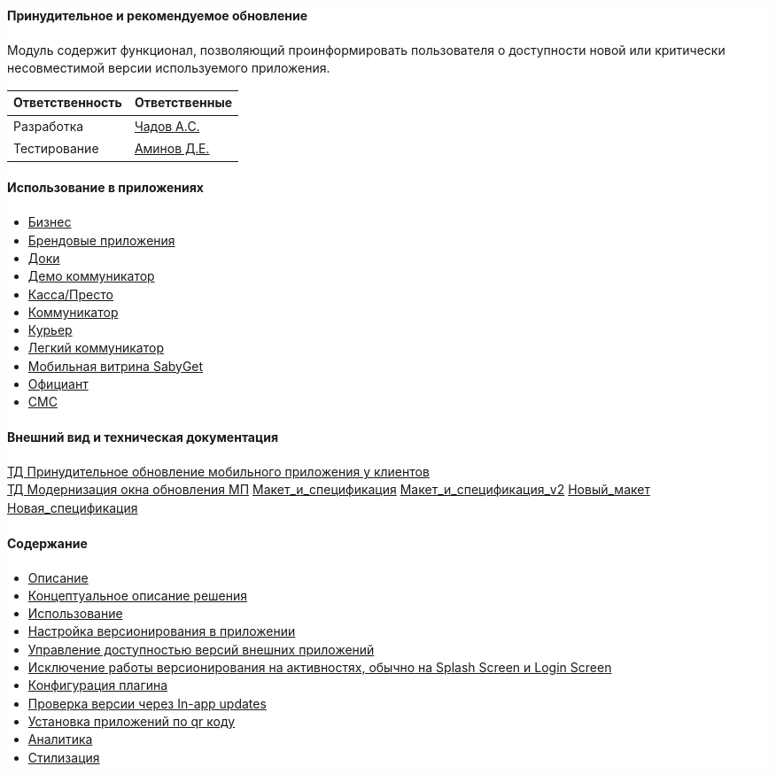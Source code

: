 #### Принудительное и рекомендуемое обновление
Модуль содержит функционал, позволяющий проинформировать пользователя о доступности новой или 
критически несовместимой версии используемого приложения.

| Ответственность | Ответственные | 
|-----------------|---------------|
| Разработка      | [Чадов А.С.](https://online.sbis.ru/person/d38b3a75-f889-4725-8f12-69cb8bffca79) |
| Тестирование    | [Аминов Д.Е.](https://online.sbis.ru/person/888c673e-66a2-4f3d-8d49-a148c6abf113) | 

#### Использование в приложениях
- [Бизнес](https://git.sbis.ru/mobileworkspace/apps/droid/business)
- [Брендовые приложения](https://git.sbis.ru/mobileworkspace/apps/droid/brand)
- [Доки](https://git.sbis.ru/mobileworkspace/apps/droid/storekeeper)
- [Демо коммуникатор](https://git.sbis.ru/mobileworkspace/apps/droid/demo-communicator)
- [Касса/Престо](https://git.sbis.ru/mobileworkspace/apps/droid/retail)
- [Коммуникатор](https://git.sbis.ru/mobileworkspace/apps/droid/communicator)
- [Курьер](https://git.sbis.ru/mobileworkspace/apps/droid/courier)
- [Легкий коммуникатор](https://git.sbis.ru/mobileworkspace/apps/droid/sabylite)
- [Мобильная витрина SabyGet](https://git.sbis.ru/mobileworkspace/apps/droid/showcase)
- [Официант](https://git.sbis.ru/mobileworkspace/apps/droid/waiter2)
- [СМС](https://git.sbis.ru/mobileworkspace/apps/droid/sms)

#### Внешний вид и техническая документация
[ТД Принудительное обновление мобильного приложения у клиентов](https://online.sbis.ru/shared/disk/c78b957a-8c01-4ce9-a969-ed03e3a27cd1) <br/>
[ТД Модернизация окна обновления МП](https://online.sbis.ru/shared/disk/96a081b2-dd2e-43e7-be42-ea63dca81cc8)
[Макет_и_спецификация](http://axure.tensor.ru/MobileAPP/#p=%D0%BE%D0%B1%D0%BD%D0%BE%D0%B2%D0%BB%D0%B5%D0%BD%D0%B8%D0%B5_%D0%BF%D1%80%D0%B8%D0%BB%D0%BE%D0%B6%D0%B5%D0%BD%D0%B8%D1%8F_ver2&g=1)
[Макет_и_спецификация_v2](http://axure.tensor.ru/MobileAPP/%D0%BE%D0%B1%D0%BD%D0%BE%D0%B2%D0%BB%D0%B5%D0%BD%D0%B8%D0%B5_%D0%BF%D1%80%D0%B8%D0%BB%D0%BE%D0%B6%D0%B5%D0%BD%D0%B8%D1%8F_ver2.html)
[Новый_макет](https://www.figma.com/proto/T8LtomTKC4GKnwrp4Thb9i/%D0%9E%D0%B1%D0%BD%D0%BE%D0%B2%D0%BB%D0%B5%D0%BD%D0%B8%D0%B5-%D0%BF%D1%80%D0%B8%D0%BB%D0%BE%D0%B6%D0%B5%D0%BD%D0%B8%D1%8F?page-id=1%3A2&type=design&node-id=2222-19249&t=xlvGEUrkUZ8AWTvY-0&scaling=min-zoom)
[Новая_спецификация](https://n.sbis.ru/article/Update)

#### Содержание
- [Описание](#Описание)
- [Концептуальное описание решения](#Концептуальное-описание-решения)
- [Использование](#Использование)
- [Настройка версионирования в приложении](#Настройка-версионирования-в-приложении)
- [Управление доступностью версий внешних приложений](#Управление-доступностью-версий-внешних-приложений)
- [Исключение работы версионирования на активностях, обычно на Splash Screen и Login Screen](#Исключение-работы-версионирования-на-активностях,-обычно-на-Splash-Screen-и-Login-Screen)
- [Конфигурация плагина](#Конфигурация-плагина)
- [Проверка версии через In-app updates](#Проверка-версии-через-In-app-updates)
- [Установка приложений по qr коду](#Установка-приложений-по-qr-коду)
- [Аналитика](#Аналитика)
- [Стилизация](#Стилизация)
